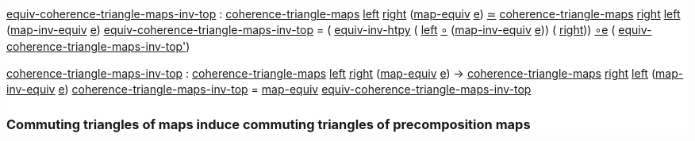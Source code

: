   <a id="1856" href="foundation.commuting-triangles-of-maps.html#1856" class="Function">equiv-coherence-triangle-maps-inv-top</a> <a id="1894" class="Symbol">:</a>
    <a id="1900" href="foundation-core.commuting-triangles-of-maps.html#867" class="Function">coherence-triangle-maps</a> <a id="1924" href="foundation.commuting-triangles-of-maps.html#1404" class="Bound">left</a> <a id="1929" href="foundation.commuting-triangles-of-maps.html#1419" class="Bound">right</a> <a id="1935" class="Symbol">(</a><a id="1936" href="foundation-core.equivalences.html#2754" class="Function">map-equiv</a> <a id="1946" href="foundation.commuting-triangles-of-maps.html#1435" class="Bound">e</a><a id="1947" class="Symbol">)</a> <a id="1949" href="foundation-core.equivalences.html#2554" class="Function Operator">≃</a>
    <a id="1955" href="foundation-core.commuting-triangles-of-maps.html#867" class="Function">coherence-triangle-maps</a> <a id="1979" href="foundation.commuting-triangles-of-maps.html#1419" class="Bound">right</a> <a id="1985" href="foundation.commuting-triangles-of-maps.html#1404" class="Bound">left</a> <a id="1990" class="Symbol">(</a><a id="1991" href="foundation-core.equivalences.html#8070" class="Function">map-inv-equiv</a> <a id="2005" href="foundation.commuting-triangles-of-maps.html#1435" class="Bound">e</a><a id="2006" class="Symbol">)</a>
  <a id="2010" href="foundation.commuting-triangles-of-maps.html#1856" class="Function">equiv-coherence-triangle-maps-inv-top</a> <a id="2048" class="Symbol">=</a>
    <a id="2054" class="Symbol">(</a> <a id="2056" href="foundation.homotopies.html#1694" class="Function">equiv-inv-htpy</a>
      <a id="2077" class="Symbol">(</a> <a id="2079" href="foundation.commuting-triangles-of-maps.html#1404" class="Bound">left</a> <a id="2084" href="foundation-core.function-types.html#455" class="Function Operator">∘</a> <a id="2086" class="Symbol">(</a><a id="2087" href="foundation-core.equivalences.html#8070" class="Function">map-inv-equiv</a> <a id="2101" href="foundation.commuting-triangles-of-maps.html#1435" class="Bound">e</a><a id="2102" class="Symbol">))</a>
      <a id="2111" class="Symbol">(</a> <a id="2113" href="foundation.commuting-triangles-of-maps.html#1419" class="Bound">right</a><a id="2118" class="Symbol">))</a> <a id="2121" href="foundation-core.equivalences.html#13323" class="Function Operator">∘e</a>
    <a id="2128" class="Symbol">(</a> <a id="2130" href="foundation.commuting-triangles-of-maps.html#1457" class="Function">equiv-coherence-triangle-maps-inv-top&#39;</a><a id="2168" class="Symbol">)</a>

  <a id="2173" href="foundation.commuting-triangles-of-maps.html#2173" class="Function">coherence-triangle-maps-inv-top</a> <a id="2205" class="Symbol">:</a>
    <a id="2211" href="foundation-core.commuting-triangles-of-maps.html#867" class="Function">coherence-triangle-maps</a> <a id="2235" href="foundation.commuting-triangles-of-maps.html#1404" class="Bound">left</a> <a id="2240" href="foundation.commuting-triangles-of-maps.html#1419" class="Bound">right</a> <a id="2246" class="Symbol">(</a><a id="2247" href="foundation-core.equivalences.html#2754" class="Function">map-equiv</a> <a id="2257" href="foundation.commuting-triangles-of-maps.html#1435" class="Bound">e</a><a id="2258" class="Symbol">)</a> <a id="2260" class="Symbol">→</a>
    <a id="2266" href="foundation-core.commuting-triangles-of-maps.html#867" class="Function">coherence-triangle-maps</a> <a id="2290" href="foundation.commuting-triangles-of-maps.html#1419" class="Bound">right</a> <a id="2296" href="foundation.commuting-triangles-of-maps.html#1404" class="Bound">left</a> <a id="2301" class="Symbol">(</a><a id="2302" href="foundation-core.equivalences.html#8070" class="Function">map-inv-equiv</a> <a id="2316" href="foundation.commuting-triangles-of-maps.html#1435" class="Bound">e</a><a id="2317" class="Symbol">)</a>
  <a id="2321" href="foundation.commuting-triangles-of-maps.html#2173" class="Function">coherence-triangle-maps-inv-top</a> <a id="2353" class="Symbol">=</a>
    <a id="2359" href="foundation-core.equivalences.html#2754" class="Function">map-equiv</a> <a id="2369" href="foundation.commuting-triangles-of-maps.html#1856" class="Function">equiv-coherence-triangle-maps-inv-top</a>
</pre>
### Commuting triangles of maps induce commuting triangles of precomposition maps
